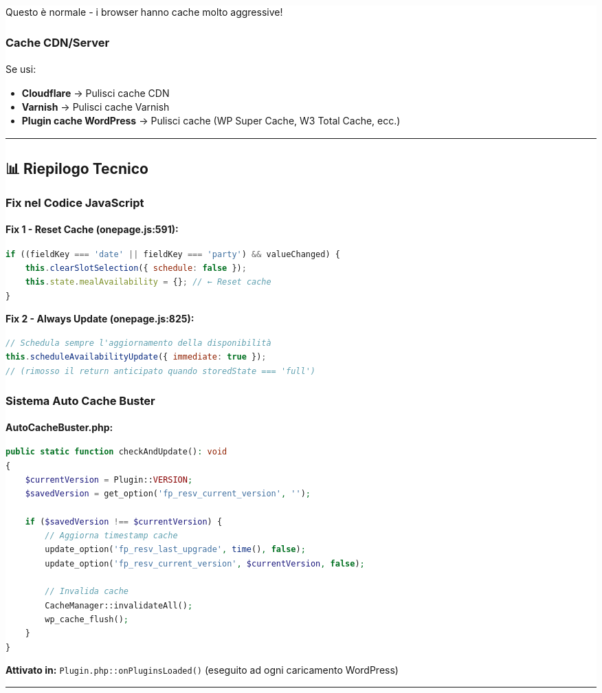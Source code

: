 Questo è normale - i browser hanno cache molto aggressive!

### Cache CDN/Server

Se usi:
- **Cloudflare** → Pulisci cache CDN
- **Varnish** → Pulisci cache Varnish
- **Plugin cache WordPress** → Pulisci cache (WP Super Cache, W3 Total Cache, ecc.)

---

## 📊 Riepilogo Tecnico

### Fix nel Codice JavaScript

**Fix 1 - Reset Cache (onepage.js:591):**
```javascript
if ((fieldKey === 'date' || fieldKey === 'party') && valueChanged) {
    this.clearSlotSelection({ schedule: false });
    this.state.mealAvailability = {}; // ← Reset cache
}
```

**Fix 2 - Always Update (onepage.js:825):**
```javascript
// Schedula sempre l'aggiornamento della disponibilità
this.scheduleAvailabilityUpdate({ immediate: true });
// (rimosso il return anticipato quando storedState === 'full')
```

### Sistema Auto Cache Buster

**AutoCacheBuster.php:**
```php
public static function checkAndUpdate(): void
{
    $currentVersion = Plugin::VERSION;
    $savedVersion = get_option('fp_resv_current_version', '');
    
    if ($savedVersion !== $currentVersion) {
        // Aggiorna timestamp cache
        update_option('fp_resv_last_upgrade', time(), false);
        update_option('fp_resv_current_version', $currentVersion, false);
        
        // Invalida cache
        CacheManager::invalidateAll();
        wp_cache_flush();
    }
}
```

**Attivato in:** `Plugin.php::onPluginsLoaded()` (eseguito ad ogni caricamento WordPress)

---
